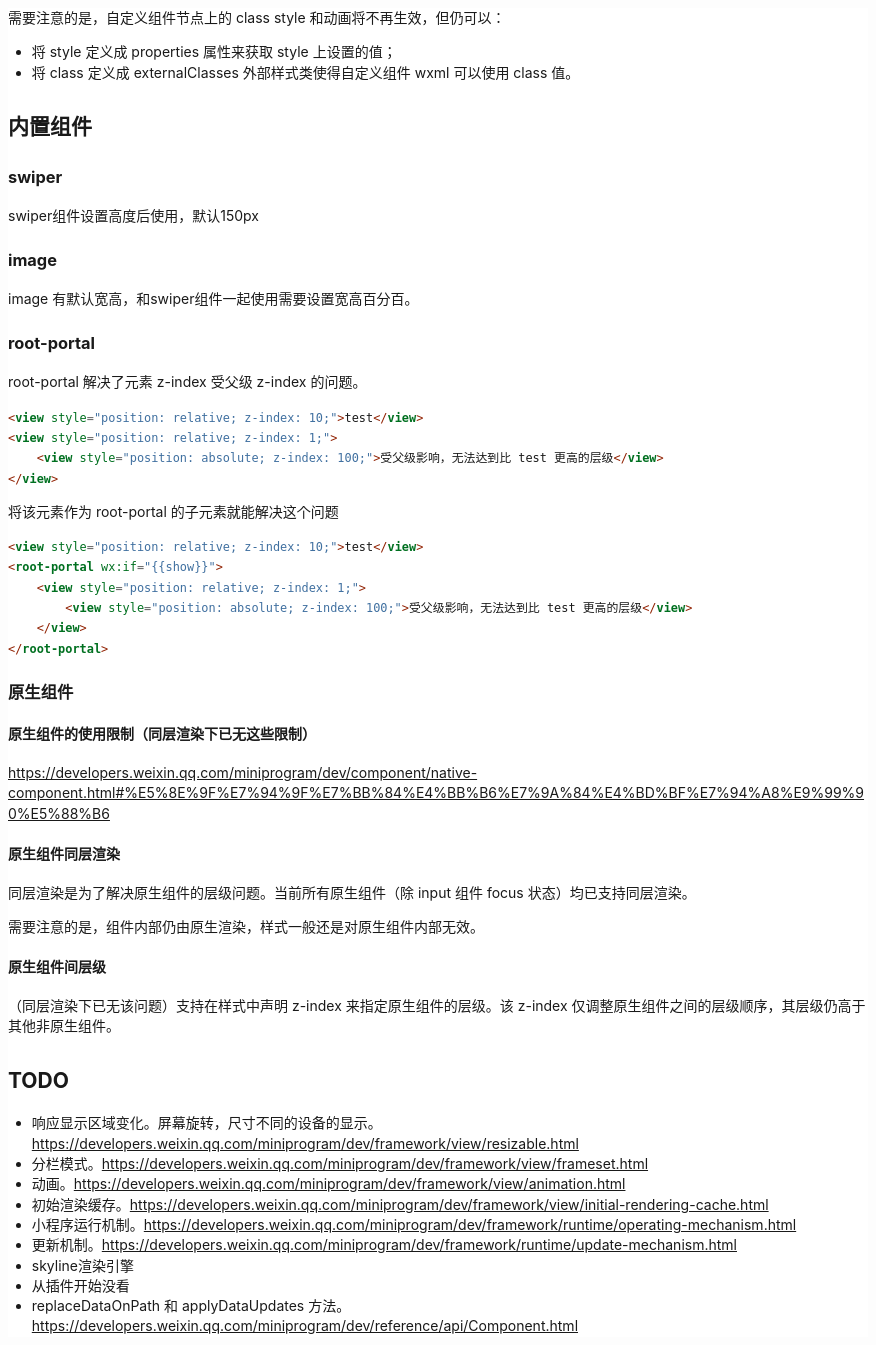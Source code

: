 需要注意的是，自定义组件节点上的 class style 和动画将不再生效，但仍可以：
- 将 style 定义成 properties 属性来获取 style 上设置的值；
- 将 class 定义成 externalClasses 外部样式类使得自定义组件 wxml 可以使用 class 值。

## 内置组件

### swiper
swiper组件设置高度后使用，默认150px

### image
image 有默认宽高，和swiper组件一起使用需要设置宽高百分百。

### root-portal
root-portal 解决了元素 z-index 受父级 z-index 的问题。
```html
<view style="position: relative; z-index: 10;">test</view>
<view style="position: relative; z-index: 1;">
    <view style="position: absolute; z-index: 100;">受父级影响，无法达到比 test 更高的层级</view>
</view>
```
将该元素作为 root-portal 的子元素就能解决这个问题
```html
<view style="position: relative; z-index: 10;">test</view>
<root-portal wx:if="{{show}}">
    <view style="position: relative; z-index: 1;">
        <view style="position: absolute; z-index: 100;">受父级影响，无法达到比 test 更高的层级</view>
    </view>
</root-portal>
```

### 原生组件
#### 原生组件的使用限制（同层渲染下已无这些限制）
https://developers.weixin.qq.com/miniprogram/dev/component/native-component.html#%E5%8E%9F%E7%94%9F%E7%BB%84%E4%BB%B6%E7%9A%84%E4%BD%BF%E7%94%A8%E9%99%90%E5%88%B6

#### 原生组件同层渲染
同层渲染是为了解决原生组件的层级问题。当前所有原生组件（除 input 组件 focus 状态）均已支持同层渲染。

需要注意的是，组件内部仍由原生渲染，样式一般还是对原生组件内部无效。

#### 原生组件间层级
（同层渲染下已无该问题）支持在样式中声明 z-index 来指定原生组件的层级。该 z-index 仅调整原生组件之间的层级顺序，其层级仍高于其他非原生组件。

## TODO
- 响应显示区域变化。屏幕旋转，尺寸不同的设备的显示。https://developers.weixin.qq.com/miniprogram/dev/framework/view/resizable.html
- 分栏模式。https://developers.weixin.qq.com/miniprogram/dev/framework/view/frameset.html
- 动画。https://developers.weixin.qq.com/miniprogram/dev/framework/view/animation.html
- 初始渲染缓存。https://developers.weixin.qq.com/miniprogram/dev/framework/view/initial-rendering-cache.html
- 小程序运行机制。https://developers.weixin.qq.com/miniprogram/dev/framework/runtime/operating-mechanism.html
- 更新机制。https://developers.weixin.qq.com/miniprogram/dev/framework/runtime/update-mechanism.html
- skyline渲染引擎
- 从插件开始没看
- replaceDataOnPath 和 applyDataUpdates 方法。https://developers.weixin.qq.com/miniprogram/dev/reference/api/Component.html
